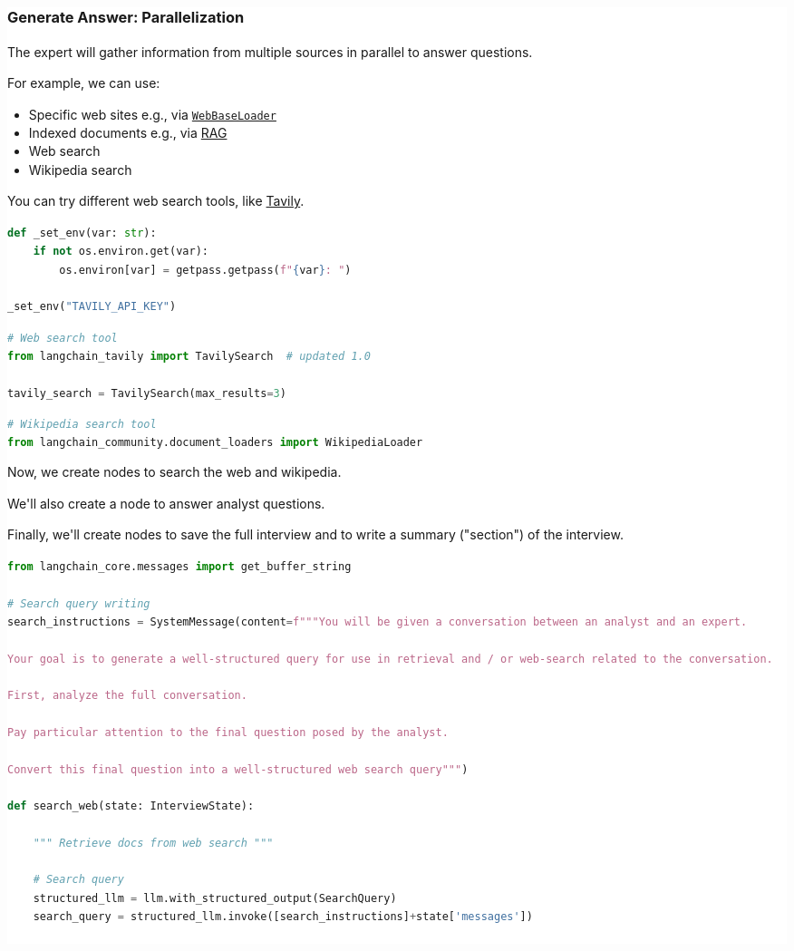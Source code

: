 ```python
```

### Generate Answer: Parallelization

The expert will gather information from multiple sources in parallel to answer questions.

For example, we can use:

* Specific web sites e.g., via [`WebBaseLoader`](https://python.langchain.com/v0.2/docs/integrations/document_loaders/web_base/)
* Indexed documents e.g., via [RAG](https://python.langchain.com/v0.2/docs/tutorials/rag/)
* Web search
* Wikipedia search

You can try different web search tools, like [Tavily](https://tavily.com/).


```python
def _set_env(var: str):
    if not os.environ.get(var):
        os.environ[var] = getpass.getpass(f"{var}: ")

_set_env("TAVILY_API_KEY")
```


```python
# Web search tool
from langchain_tavily import TavilySearch  # updated 1.0

tavily_search = TavilySearch(max_results=3)
```


```python
# Wikipedia search tool
from langchain_community.document_loaders import WikipediaLoader
```

Now, we create nodes to search the web and wikipedia.

We'll also create a node to answer analyst questions.

Finally, we'll create nodes to save the full interview and to write a summary ("section") of the interview.


```python
from langchain_core.messages import get_buffer_string

# Search query writing
search_instructions = SystemMessage(content=f"""You will be given a conversation between an analyst and an expert. 

Your goal is to generate a well-structured query for use in retrieval and / or web-search related to the conversation.
        
First, analyze the full conversation.

Pay particular attention to the final question posed by the analyst.

Convert this final question into a well-structured web search query""")

def search_web(state: InterviewState):
    
    """ Retrieve docs from web search """

    # Search query
    structured_llm = llm.with_structured_output(SearchQuery)
    search_query = structured_llm.invoke([search_instructions]+state['messages'])
    
```